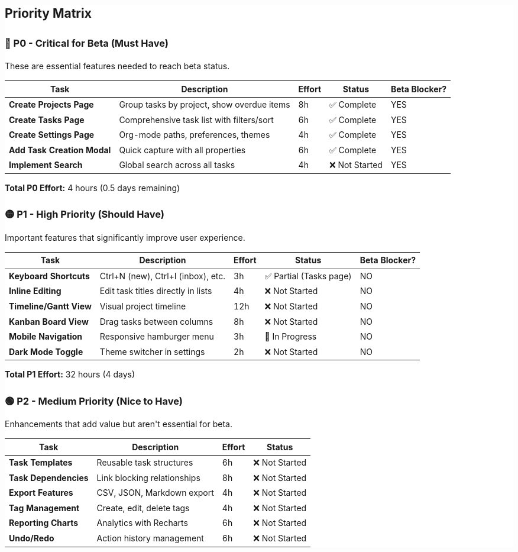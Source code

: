## Priority Matrix

### 🔴 P0 - Critical for Beta (Must Have)
These are essential features needed to reach beta status.

| Task | Description | Effort | Status | Beta Blocker? |
|------|-------------|--------|--------|---------------|
| **Create Projects Page** | Group tasks by project, show overdue items | 8h | ✅ Complete | YES |
| **Create Tasks Page** | Comprehensive task list with filters/sort | 6h | ✅ Complete | YES |
| **Create Settings Page** | Org-mode paths, preferences, themes | 4h | ✅ Complete | YES |
| **Add Task Creation Modal** | Quick capture with all properties | 6h | ✅ Complete | YES |
| **Implement Search** | Global search across all tasks | 4h | ❌ Not Started | YES |

**Total P0 Effort:** 4 hours (0.5 days remaining)

### 🟡 P1 - High Priority (Should Have)
Important features that significantly improve user experience.

| Task | Description | Effort | Status | Beta Blocker? |
|------|-------------|--------|--------|---------------|
| **Keyboard Shortcuts** | Ctrl+N (new), Ctrl+I (inbox), etc. | 3h | ✅ Partial (Tasks page) | NO |
| **Inline Editing** | Edit task titles directly in lists | 4h | ❌ Not Started | NO |
| **Timeline/Gantt View** | Visual project timeline | 12h | ❌ Not Started | NO |
| **Kanban Board View** | Drag tasks between columns | 8h | ❌ Not Started | NO |
| **Mobile Navigation** | Responsive hamburger menu | 3h | 🚧 In Progress | NO |
| **Dark Mode Toggle** | Theme switcher in settings | 2h | ❌ Not Started | NO |

**Total P1 Effort:** 32 hours (4 days)

### 🟢 P2 - Medium Priority (Nice to Have)
Enhancements that add value but aren't essential for beta.

| Task | Description | Effort | Status |
|------|-------------|--------|--------|
| **Task Templates** | Reusable task structures | 6h | ❌ Not Started |
| **Task Dependencies** | Link blocking relationships | 8h | ❌ Not Started |
| **Export Features** | CSV, JSON, Markdown export | 4h | ❌ Not Started |
| **Tag Management** | Create, edit, delete tags | 4h | ❌ Not Started |
| **Reporting Charts** | Analytics with Recharts | 6h | ❌ Not Started |
| **Undo/Redo** | Action history management | 6h | ❌ Not Started |
